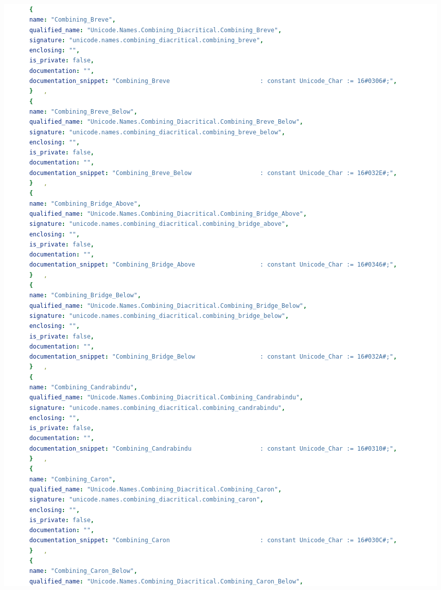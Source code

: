 ```yaml
       {
       name: "Combining_Breve",
       qualified_name: "Unicode.Names.Combining_Diacritical.Combining_Breve",
       signature: "unicode.names.combining_diacritical.combining_breve",
       enclosing: "",
       is_private: false,
       documentation: "",
       documentation_snippet: "Combining_Breve                         : constant Unicode_Char := 16#0306#;",
       }   ,
       {
       name: "Combining_Breve_Below",
       qualified_name: "Unicode.Names.Combining_Diacritical.Combining_Breve_Below",
       signature: "unicode.names.combining_diacritical.combining_breve_below",
       enclosing: "",
       is_private: false,
       documentation: "",
       documentation_snippet: "Combining_Breve_Below                   : constant Unicode_Char := 16#032E#;",
       }   ,
       {
       name: "Combining_Bridge_Above",
       qualified_name: "Unicode.Names.Combining_Diacritical.Combining_Bridge_Above",
       signature: "unicode.names.combining_diacritical.combining_bridge_above",
       enclosing: "",
       is_private: false,
       documentation: "",
       documentation_snippet: "Combining_Bridge_Above                  : constant Unicode_Char := 16#0346#;",
       }   ,
       {
       name: "Combining_Bridge_Below",
       qualified_name: "Unicode.Names.Combining_Diacritical.Combining_Bridge_Below",
       signature: "unicode.names.combining_diacritical.combining_bridge_below",
       enclosing: "",
       is_private: false,
       documentation: "",
       documentation_snippet: "Combining_Bridge_Below                  : constant Unicode_Char := 16#032A#;",
       }   ,
       {
       name: "Combining_Candrabindu",
       qualified_name: "Unicode.Names.Combining_Diacritical.Combining_Candrabindu",
       signature: "unicode.names.combining_diacritical.combining_candrabindu",
       enclosing: "",
       is_private: false,
       documentation: "",
       documentation_snippet: "Combining_Candrabindu                   : constant Unicode_Char := 16#0310#;",
       }   ,
       {
       name: "Combining_Caron",
       qualified_name: "Unicode.Names.Combining_Diacritical.Combining_Caron",
       signature: "unicode.names.combining_diacritical.combining_caron",
       enclosing: "",
       is_private: false,
       documentation: "",
       documentation_snippet: "Combining_Caron                         : constant Unicode_Char := 16#030C#;",
       }   ,
       {
       name: "Combining_Caron_Below",
       qualified_name: "Unicode.Names.Combining_Diacritical.Combining_Caron_Below",
```